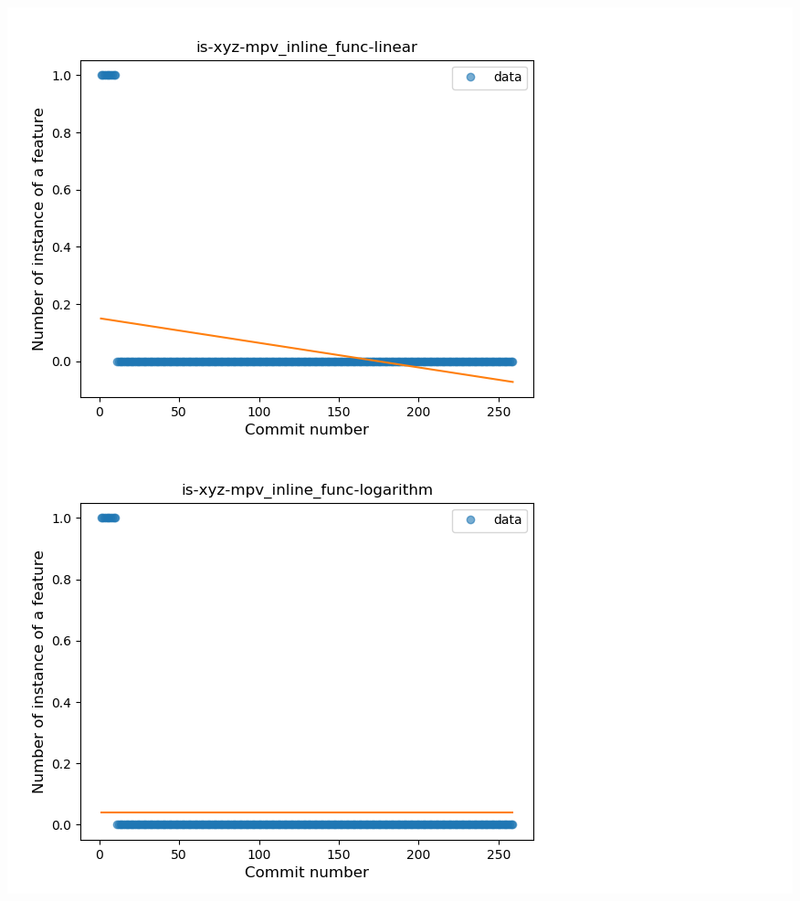 ![is-xyz-mpv T2](../plots/is-xyz-mpv_inline_func_T2.png)
![is-xyz-mpv T6](../plots/is-xyz-mpv_inline_func_T6.png)
